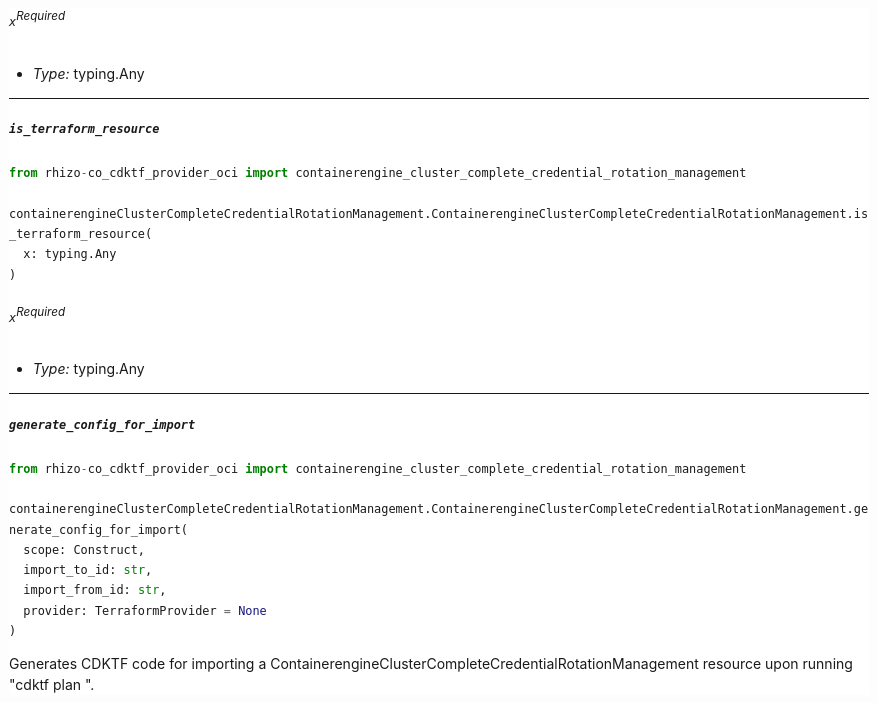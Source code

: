 ###### `x`<sup>Required</sup> <a name="x" id="rhizo-co-terraform-provider-oci.containerengineClusterCompleteCredentialRotationManagement.ContainerengineClusterCompleteCredentialRotationManagement.isTerraformElement.parameter.x"></a>

- *Type:* typing.Any

---

##### `is_terraform_resource` <a name="is_terraform_resource" id="rhizo-co-terraform-provider-oci.containerengineClusterCompleteCredentialRotationManagement.ContainerengineClusterCompleteCredentialRotationManagement.isTerraformResource"></a>

```python
from rhizo-co_cdktf_provider_oci import containerengine_cluster_complete_credential_rotation_management

containerengineClusterCompleteCredentialRotationManagement.ContainerengineClusterCompleteCredentialRotationManagement.is_terraform_resource(
  x: typing.Any
)
```

###### `x`<sup>Required</sup> <a name="x" id="rhizo-co-terraform-provider-oci.containerengineClusterCompleteCredentialRotationManagement.ContainerengineClusterCompleteCredentialRotationManagement.isTerraformResource.parameter.x"></a>

- *Type:* typing.Any

---

##### `generate_config_for_import` <a name="generate_config_for_import" id="rhizo-co-terraform-provider-oci.containerengineClusterCompleteCredentialRotationManagement.ContainerengineClusterCompleteCredentialRotationManagement.generateConfigForImport"></a>

```python
from rhizo-co_cdktf_provider_oci import containerengine_cluster_complete_credential_rotation_management

containerengineClusterCompleteCredentialRotationManagement.ContainerengineClusterCompleteCredentialRotationManagement.generate_config_for_import(
  scope: Construct,
  import_to_id: str,
  import_from_id: str,
  provider: TerraformProvider = None
)
```

Generates CDKTF code for importing a ContainerengineClusterCompleteCredentialRotationManagement resource upon running "cdktf plan <stack-name>".
